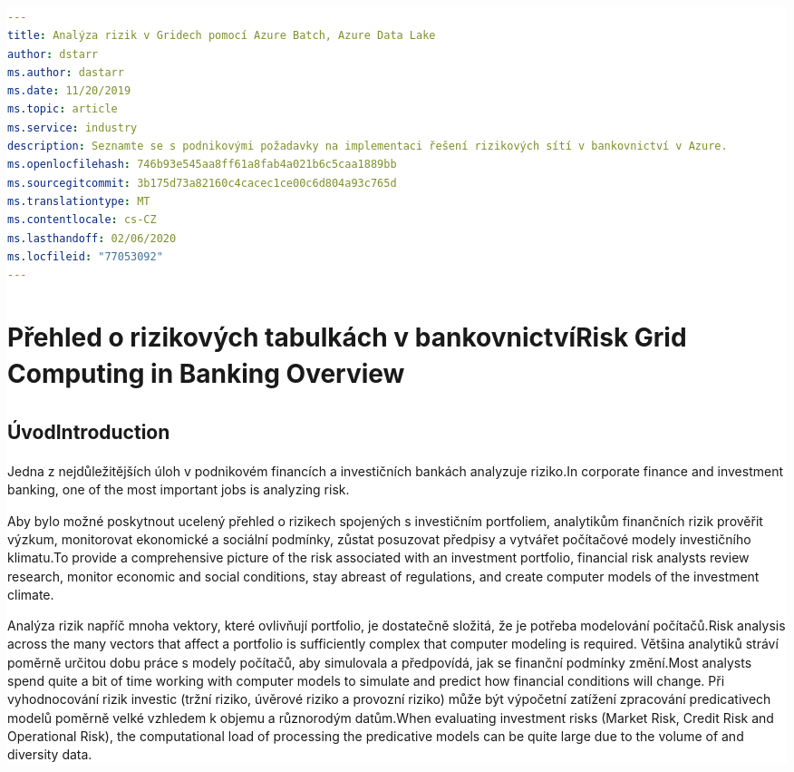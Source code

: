 ```yaml
---
title: Analýza rizik v Gridech pomocí Azure Batch, Azure Data Lake
author: dstarr
ms.author: dastarr
ms.date: 11/20/2019
ms.topic: article
ms.service: industry
description: Seznamte se s podnikovými požadavky na implementaci řešení rizikových sítí v bankovnictví v Azure.
ms.openlocfilehash: 746b93e545aa8ff61a8fab4a021b6c5caa1889bb
ms.sourcegitcommit: 3b175d73a82160c4cacec1ce00c6d804a93c765d
ms.translationtype: MT
ms.contentlocale: cs-CZ
ms.lasthandoff: 02/06/2020
ms.locfileid: "77053092"
---
```

# <a name="risk-grid-computing-in-banking-overview"></a><span data-ttu-id="188e4-103">Přehled o rizikových tabulkách v bankovnictví</span><span class="sxs-lookup"><span data-stu-id="188e4-103">Risk Grid Computing in Banking Overview</span></span>

## <a name="introduction"></a><span data-ttu-id="188e4-104">Úvod</span><span class="sxs-lookup"><span data-stu-id="188e4-104">Introduction</span></span>

<span data-ttu-id="188e4-105">Jedna z nejdůležitějších úloh v podnikovém financích a investičních bankách analyzuje riziko.</span><span class="sxs-lookup"><span data-stu-id="188e4-105">In corporate finance and investment banking, one of the most important jobs is analyzing risk.</span></span>

<span data-ttu-id="188e4-106">Aby bylo možné poskytnout ucelený přehled o rizikech spojených s investičním portfoliem, analytikům finančních rizik prověřit výzkum, monitorovat ekonomické a sociální podmínky, zůstat posuzovat předpisy a vytvářet počítačové modely investičního klimatu.</span><span class="sxs-lookup"><span data-stu-id="188e4-106">To provide a comprehensive picture of the risk associated with an investment portfolio, financial risk analysts review research, monitor economic and social conditions, stay abreast of regulations, and create computer models of the investment climate.</span></span>

<span data-ttu-id="188e4-107">Analýza rizik napříč mnoha vektory, které ovlivňují portfolio, je dostatečně složitá, že je potřeba modelování počítačů.</span><span class="sxs-lookup"><span data-stu-id="188e4-107">Risk analysis across the many vectors that affect a portfolio is sufficiently complex that computer modeling is required.</span></span> <span data-ttu-id="188e4-108">Většina analytiků stráví poměrně určitou dobu práce s modely počítačů, aby simulovala a předpovídá, jak se finanční podmínky změní.</span><span class="sxs-lookup"><span data-stu-id="188e4-108">Most analysts spend quite a bit of time working with computer models to simulate and predict how financial conditions will change.</span></span> <span data-ttu-id="188e4-109">Při vyhodnocování rizik investic (tržní riziko, úvěrové riziko a provozní riziko) může být výpočetní zatížení zpracování predicativech modelů poměrně velké vzhledem k objemu a různorodým datům.</span><span class="sxs-lookup"><span data-stu-id="188e4-109">When evaluating investment risks (Market Risk, Credit Risk and Operational Risk), the computational load of processing the predicative models can be quite large due to the volume of and diversity data.</span></span>
